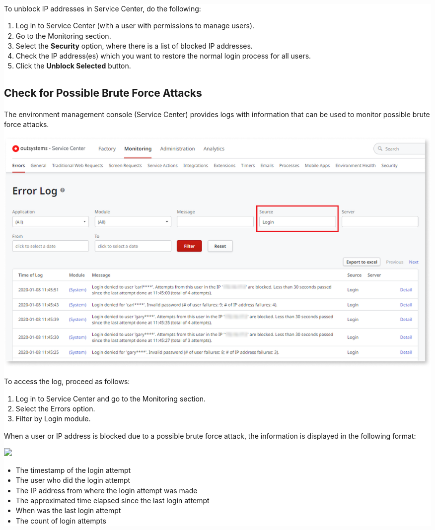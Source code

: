 To unblock IP addresses in Service Center, do the following:

1. Log in to Service Center (with a user with permissions to manage users).
1. Go to the Monitoring section.
1. Select the **Security** option, where there is a list of blocked IP addresses.
1. Check the IP address(es) which you want to restore the normal login process for all users.
1. Click the **Unblock Selected** button. 

## Check for Possible Brute Force Attacks

The environment management console (Service Center) provides logs with information that can be used to monitor possible brute force attacks.

![](images/protection-against-brute-force-attacks-1.png)

To access the log, proceed as follows:

1. Log in to Service Center and go to the Monitoring section.
1. Select the Errors option.
1. Filter by Login module.

When a user or IP address is blocked due to a possible brute force attack, the information is displayed in the following format:

![](images/protection-against-brute-force-attacks-2.png)

* The timestamp of the login attempt
* The user who did the login attempt
* The IP address from where the login attempt was made
* The approximated time elapsed since the last login attempt
* When was the last login attempt
* The count of login attempts
